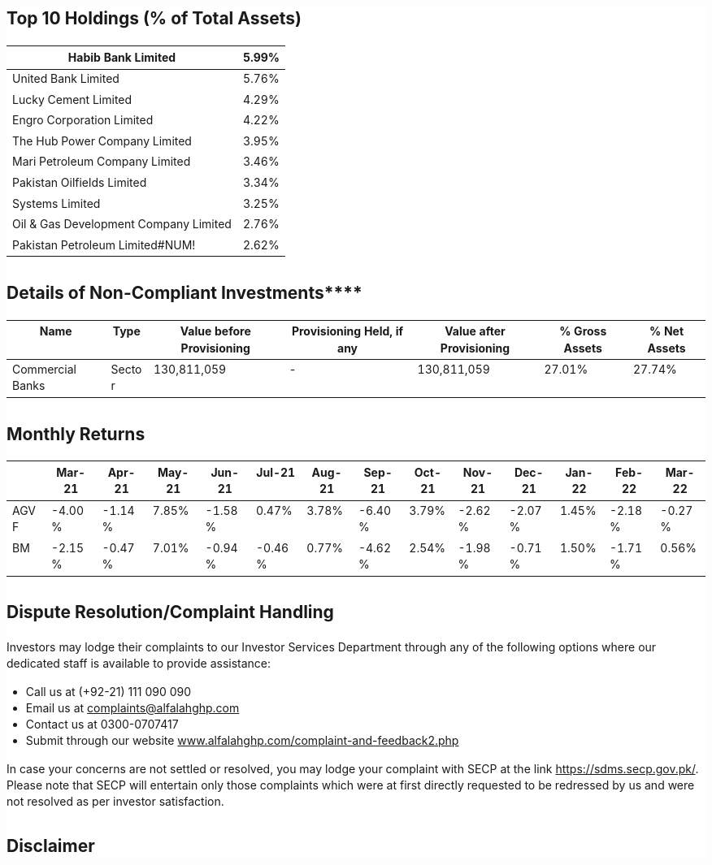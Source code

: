 ## Top 10 Holdings (% of Total Assets)

| Habib Bank Limited                    | 5.99% |
| ------------------------------------- | ----- |
| United Bank Limited                   | 5.76% |
| Lucky Cement Limited                  | 4.29% |
| Engro Corporation Limited             | 4.22% |
| The Hub Power Company Limited         | 3.95% |
| Mari Petroleum Company Limited        | 3.46% |
| Pakistan Oilfields Limited            | 3.34% |
| Systems Limited                       | 3.25% |
| Oil & Gas Development Company Limited | 2.76% |
| Pakistan Petroleum Limited#NUM!       | 2.62% |

## Details of Non-Compliant Investments\*\*\*\*

| Name             | Type   | Value before Provisioning | Provisioning Held, if any | Value after Provisioning | % Gross Assets | % Net Assets |
| ---------------- | ------ | ------------------------- | ------------------------- | ------------------------ | -------------- | ------------ |
| Commercial Banks | Sector | 130,811,059               | -                         | 130,811,059              | 27.01%         | 27.74%       |

## Monthly Returns

|      | Mar-21 | Apr-21 | May-21 | Jun-21 | Jul-21 | Aug-21 | Sep-21 | Oct-21 | Nov-21 | Dec-21 | Jan-22 | Feb-22 | Mar-22 |
| ---- | ------ | ------ | ------ | ------ | ------ | ------ | ------ | ------ | ------ | ------ | ------ | ------ | ------ |
| AGVF | -4.00% | -1.14% | 7.85%  | -1.58% | 0.47%  | 3.78%  | -6.40% | 3.79%  | -2.62% | -2.07% | 1.45%  | -2.18% | -0.27% |
| BM   | -2.15% | -0.47% | 7.01%  | -0.94% | -0.46% | 0.77%  | -4.62% | 2.54%  | -1.98% | -0.71% | 1.50%  | -1.71% | 0.56%  |

## Dispute Resolution/Complaint Handling

Investors may lodge their complaints to our Investor Services Department through any of the following options where our dedicated staff is available to provide assistance:

- Call us at (+92-21) 111 090 090
- Email us at complaints@alfalahghp.com
- Contact us at 0300-0707417
- Submit through our website www.alfalahghp.com/complaint-and-feedback2.php

In case your concerns are not settled or resolved, you may lodge your complaint with SECP at the link https://sdms.secp.gov.pk/. Please note that SECP will entertain only those complaints which were at first directly requested to be redressed by us and were not resolved as per investor satisfaction.

## Disclaimer
